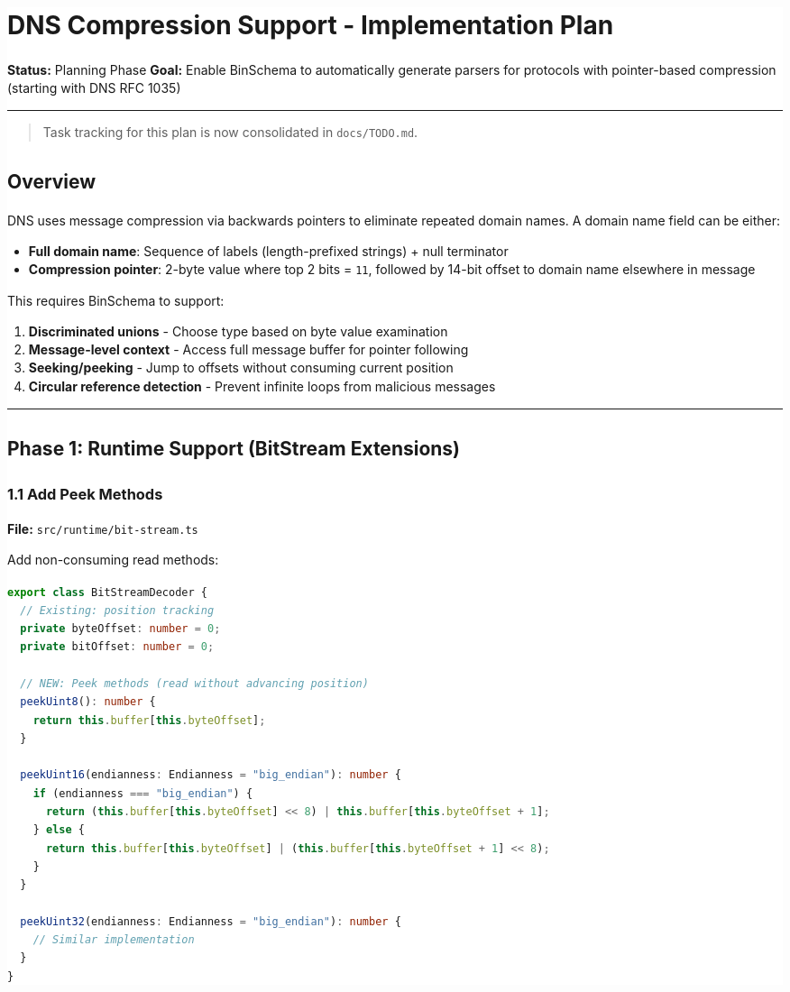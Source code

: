 # DNS Compression Support - Implementation Plan

**Status:** Planning Phase
**Goal:** Enable BinSchema to automatically generate parsers for protocols with pointer-based compression (starting with DNS RFC 1035)

---

> Task tracking for this plan is now consolidated in `docs/TODO.md`.

## Overview

DNS uses message compression via backwards pointers to eliminate repeated domain names. A domain name field can be either:
- **Full domain name**: Sequence of labels (length-prefixed strings) + null terminator
- **Compression pointer**: 2-byte value where top 2 bits = `11`, followed by 14-bit offset to domain name elsewhere in message

This requires BinSchema to support:
1. **Discriminated unions** - Choose type based on byte value examination
2. **Message-level context** - Access full message buffer for pointer following
3. **Seeking/peeking** - Jump to offsets without consuming current position
4. **Circular reference detection** - Prevent infinite loops from malicious messages

---

## Phase 1: Runtime Support (BitStream Extensions)

### 1.1 Add Peek Methods

**File:** `src/runtime/bit-stream.ts`

Add non-consuming read methods:

```typescript
export class BitStreamDecoder {
  // Existing: position tracking
  private byteOffset: number = 0;
  private bitOffset: number = 0;

  // NEW: Peek methods (read without advancing position)
  peekUint8(): number {
    return this.buffer[this.byteOffset];
  }

  peekUint16(endianness: Endianness = "big_endian"): number {
    if (endianness === "big_endian") {
      return (this.buffer[this.byteOffset] << 8) | this.buffer[this.byteOffset + 1];
    } else {
      return this.buffer[this.byteOffset] | (this.buffer[this.byteOffset + 1] << 8);
    }
  }

  peekUint32(endianness: Endianness = "big_endian"): number {
    // Similar implementation
  }
}
```
